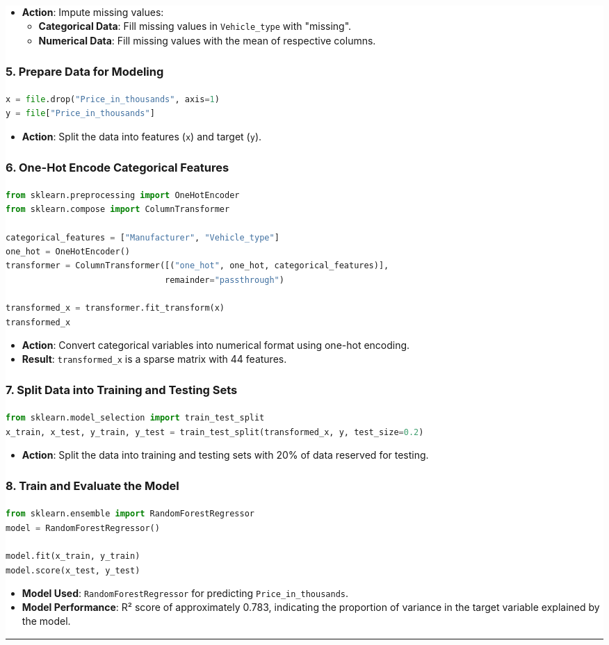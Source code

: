 - **Action**: Impute missing values:
  - **Categorical Data**: Fill missing values in `Vehicle_type` with "missing".
  - **Numerical Data**: Fill missing values with the mean of respective columns.

### 5. Prepare Data for Modeling

```python
x = file.drop("Price_in_thousands", axis=1)
y = file["Price_in_thousands"]
```

- **Action**: Split the data into features (`x`) and target (`y`).

### 6. One-Hot Encode Categorical Features

```python
from sklearn.preprocessing import OneHotEncoder
from sklearn.compose import ColumnTransformer

categorical_features = ["Manufacturer", "Vehicle_type"]
one_hot = OneHotEncoder()
transformer = ColumnTransformer([("one_hot", one_hot, categorical_features)],
                                remainder="passthrough")

transformed_x = transformer.fit_transform(x)
transformed_x
```

- **Action**: Convert categorical variables into numerical format using one-hot encoding.
- **Result**: `transformed_x` is a sparse matrix with 44 features.

### 7. Split Data into Training and Testing Sets

```python
from sklearn.model_selection import train_test_split
x_train, x_test, y_train, y_test = train_test_split(transformed_x, y, test_size=0.2)
```

- **Action**: Split the data into training and testing sets with 20% of data reserved for testing.

### 8. Train and Evaluate the Model

```python
from sklearn.ensemble import RandomForestRegressor
model = RandomForestRegressor()

model.fit(x_train, y_train)
model.score(x_test, y_test)
```

- **Model Used**: `RandomForestRegressor` for predicting `Price_in_thousands`.
- **Model Performance**: R² score of approximately 0.783, indicating the proportion of variance in the target variable explained by the model.

---
